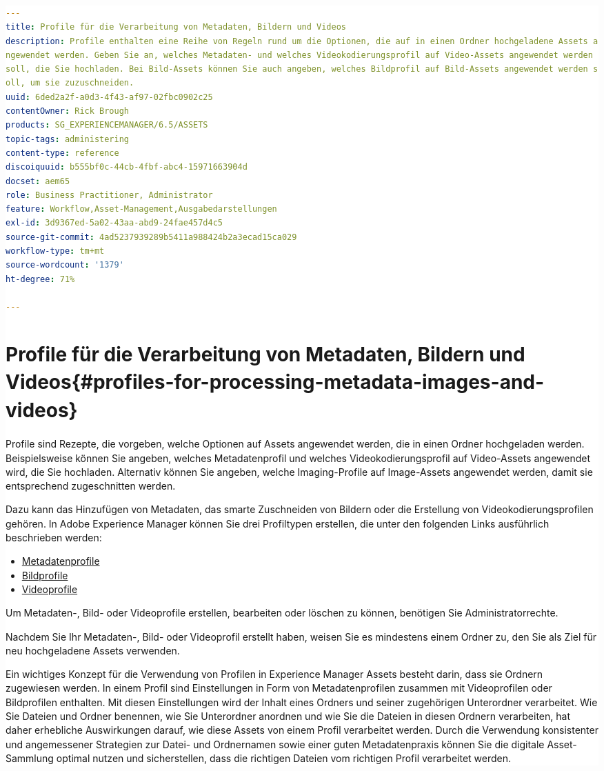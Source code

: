 ```yaml
---
title: Profile für die Verarbeitung von Metadaten, Bildern und Videos
description: Profile enthalten eine Reihe von Regeln rund um die Optionen, die auf in einen Ordner hochgeladene Assets angewendet werden. Geben Sie an, welches Metadaten- und welches Videokodierungsprofil auf Video-Assets angewendet werden soll, die Sie hochladen. Bei Bild-Assets können Sie auch angeben, welches Bildprofil auf Bild-Assets angewendet werden soll, um sie zuzuschneiden.
uuid: 6ded2a2f-a0d3-4f43-af97-02fbc0902c25
contentOwner: Rick Brough
products: SG_EXPERIENCEMANAGER/6.5/ASSETS
topic-tags: administering
content-type: reference
discoiquuid: b555bf0c-44cb-4fbf-abc4-15971663904d
docset: aem65
role: Business Practitioner, Administrator
feature: Workflow,Asset-Management,Ausgabedarstellungen
exl-id: 3d9367ed-5a02-43aa-abd9-24fae457d4c5
source-git-commit: 4ad5237939289b5411a988424b2a3ecad15ca029
workflow-type: tm+mt
source-wordcount: '1379'
ht-degree: 71%

---
```


# Profile für die Verarbeitung von Metadaten, Bildern und Videos{#profiles-for-processing-metadata-images-and-videos}

Profile sind Rezepte, die vorgeben, welche Optionen auf Assets angewendet werden, die in einen Ordner hochgeladen werden. Beispielsweise können Sie angeben, welches Metadatenprofil und welches Videokodierungsprofil auf Video-Assets angewendet wird, die Sie hochladen. Alternativ können Sie angeben, welche Imaging-Profile auf Image-Assets angewendet werden, damit sie entsprechend zugeschnitten werden.

Dazu kann das Hinzufügen von Metadaten, das smarte Zuschneiden von Bildern oder die Erstellung von Videokodierungsprofilen gehören. In Adobe Experience Manager können Sie drei Profiltypen erstellen, die unter den folgenden Links ausführlich beschrieben werden:

* [Metadatenprofile](/help/assets/metadata-config.md#metadata-profiles)
* [Bildprofile](/help/assets/image-profiles.md)
* [Videoprofile](/help/assets/video-profiles.md)

Um Metadaten-, Bild- oder Videoprofile erstellen, bearbeiten oder löschen zu können, benötigen Sie Administratorrechte.

Nachdem Sie Ihr Metadaten-, Bild- oder Videoprofil erstellt haben, weisen Sie es mindestens einem Ordner zu, den Sie als Ziel für neu hochgeladene Assets verwenden.

Ein wichtiges Konzept für die Verwendung von Profilen in Experience Manager Assets besteht darin, dass sie Ordnern zugewiesen werden. In einem Profil sind Einstellungen in Form von Metadatenprofilen zusammen mit Videoprofilen oder Bildprofilen enthalten. Mit diesen Einstellungen wird der Inhalt eines Ordners und seiner zugehörigen Unterordner verarbeitet. Wie Sie Dateien und Ordner benennen, wie Sie Unterordner anordnen und wie Sie die Dateien in diesen Ordnern verarbeiten, hat daher erhebliche Auswirkungen darauf, wie diese Assets von einem Profil verarbeitet werden.
Durch die Verwendung konsistenter und angemessener Strategien zur Datei- und Ordnernamen sowie einer guten Metadatenpraxis können Sie die digitale Asset-Sammlung optimal nutzen und sicherstellen, dass die richtigen Dateien vom richtigen Profil verarbeitet werden.
